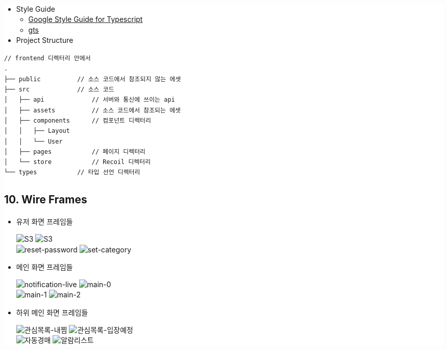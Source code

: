 - Style Guide
  - [Google Style Guide for Typescript](https://google.github.io/styleguide/tsguide.html)
  - [gts](https://www.npmjs.com/package/gts)
- Project Structure

```
// frontend 디렉터리 안에서
.
├── public          // 소스 코드에서 참조되지 않는 에셋
├── src             // 소스 코드
│   ├── api             // 서버와 통신에 쓰이는 api
│   ├── assets          // 소스 코드에서 참조되는 에셋
│   ├── components      // 컴포넌트 디렉터리
│   │   ├── Layout
│   │   └── User
│   ├── pages           // 페이지 디렉터리
│   └── store           // Recoil 디렉터리
└── types           // 타입 선언 디렉터리

```

## 10. Wire Frames

- 유저 화면 프레임들
  <div>
    <img src="./assets/wireframes/user/%EB%A1%9C%EA%B7%B8%EC%9D%B8.png" alt="S3" width="250px"></img>
    <img src="./assets/wireframes/user/%ED%9A%8C%EC%9B%90%EA%B0%80%EC%9E%85.png" alt="S3" width="250px"></img>
  </div>
  <div>
    <img src="./assets/wireframes/user/%EB%B9%84%EB%B0%80%EB%B2%88%ED%98%B8%20%EC%9E%AC%EC%84%A4%EC%A0%95.png" alt="reset-password" width="250px"></img>
    <img src="./assets/wireframes/user/%EA%B0%80%EC%9E%85%EC%8B%9C%20%EC%B9%B4%ED%85%8C%EA%B3%A0%EB%A6%AC%20%EC%84%A4%EC%A0%95.png" alt="set-category" width="250px"></img>
  </div>

- 메인 화면 프레임들

  <div>
    <img src="./assets/wireframes/main/%EB%A9%94%EC%9D%B8%20%ED%99%88%20%20-%20%EB%9D%BC%EC%9D%B4%EB%B8%8C%20%EC%98%88%EC%A0%95.png" alt="notification-live" width="250px"></img>
    <img src="./assets/wireframes/main/%EB%A9%94%EC%9D%B8%20%ED%99%88%20-%20%EA%B2%BD%EB%A7%A4%EB%B0%A9%20%EC%83%81%EC%84%B8(%ED%8C%90%EB%A7%A4%EC%9E%90).png" alt="main-0" width="250px"></img>
  </div>
  <div>
    <img src="./assets/wireframes/main/%EB%A9%94%EC%9D%B8%20%ED%99%88%20-%20%EA%B2%BD%EB%A7%A4%EB%B0%A9%20%EC%83%81%EC%84%B8(%ED%8C%90%EB%A7%A4%EC%9E%90)-1.png" alt="main-1" width="250px"></img>
    <img src="./assets/wireframes/main/%EB%A9%94%EC%9D%B8%20%ED%99%88%20-%20%EA%B2%BD%EB%A7%A4%EB%B0%A9%20%EC%83%81%EC%84%B8(%ED%8C%90%EB%A7%A4%EC%9E%90)-2.png" alt="main-2" width="250px"></img>
  </div>

- 하위 메인 화면 프레임들

  <div>
    <img src="./assets/wireframes/submain/%EB%A9%94%EC%9D%B8%20%ED%99%88%20-%20%EB%82%B4%20%EC%B0%9C.png" alt="관심목록-내찜" width="250px"></img>
    <img src="./assets/wireframes/submain/%EB%82%B4%20%EC%B0%9C%20-%20%EC%9E%85%EC%9E%A5%20%EC%98%88%EC%A0%95.png" alt="관심목록-입장예정" width="250px"></img>
  </div>
  <div>
    <img src="./assets/wireframes/submain/%EA%B2%BD%EB%A7%A4%EB%B0%A9%20%EC%9E%90%EB%8F%99%20%EA%B2%BD%EB%A7%A4.png" alt="자동경매" width="250px"></img>
    <img src="./assets/wireframes/submain/%EC%95%8C%EB%9E%8C%20%EB%A6%AC%EC%8A%A4%ED%8A%B8.png" alt="알람리스트" width="250px"></img>
  </div>
